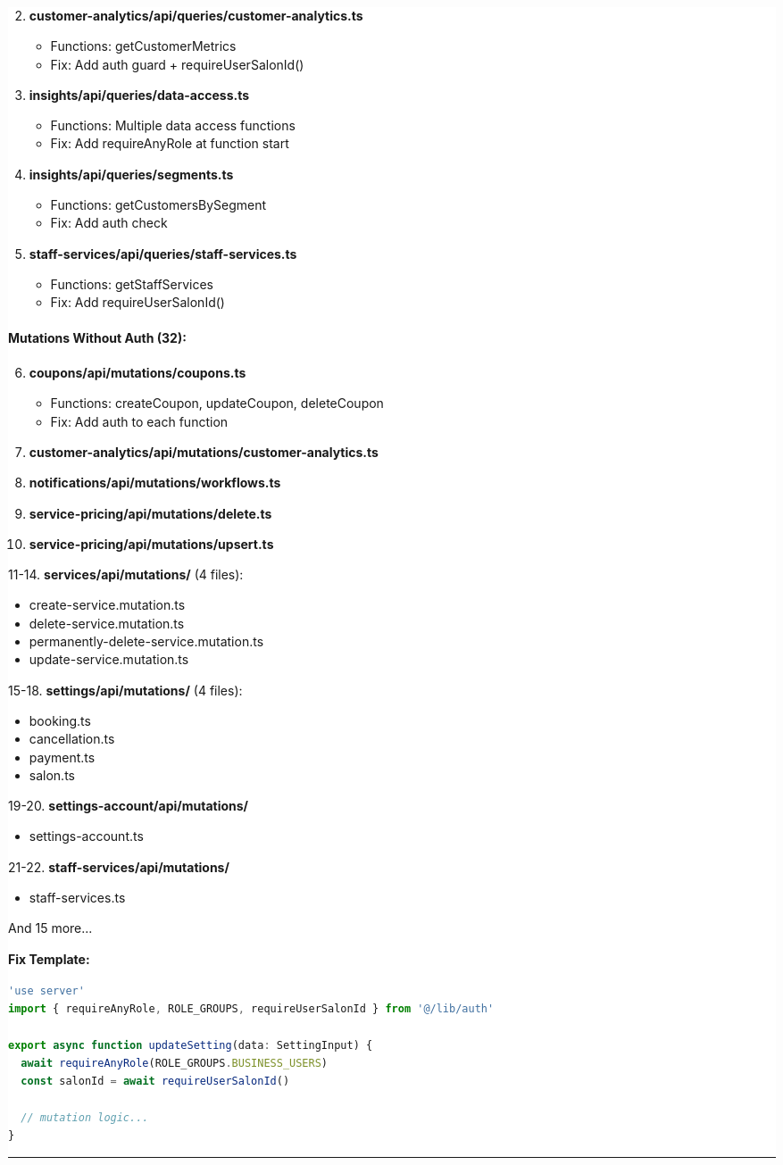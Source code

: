 2. **customer-analytics/api/queries/customer-analytics.ts**
   - Functions: getCustomerMetrics
   - Fix: Add auth guard + requireUserSalonId()

3. **insights/api/queries/data-access.ts**
   - Functions: Multiple data access functions
   - Fix: Add requireAnyRole at function start

4. **insights/api/queries/segments.ts**
   - Functions: getCustomersBySegment
   - Fix: Add auth check

5. **staff-services/api/queries/staff-services.ts**
   - Functions: getStaffServices
   - Fix: Add requireUserSalonId()

#### Mutations Without Auth (32):

6. **coupons/api/mutations/coupons.ts**
   - Functions: createCoupon, updateCoupon, deleteCoupon
   - Fix: Add auth to each function

7. **customer-analytics/api/mutations/customer-analytics.ts**
8. **notifications/api/mutations/workflows.ts**
9. **service-pricing/api/mutations/delete.ts**
10. **service-pricing/api/mutations/upsert.ts**

11-14. **services/api/mutations/** (4 files):
   - create-service.mutation.ts
   - delete-service.mutation.ts
   - permanently-delete-service.mutation.ts
   - update-service.mutation.ts

15-18. **settings/api/mutations/** (4 files):
   - booking.ts
   - cancellation.ts
   - payment.ts
   - salon.ts

19-20. **settings-account/api/mutations/**
   - settings-account.ts

21-22. **staff-services/api/mutations/**
   - staff-services.ts

And 15 more...

**Fix Template:**
```typescript
'use server'
import { requireAnyRole, ROLE_GROUPS, requireUserSalonId } from '@/lib/auth'

export async function updateSetting(data: SettingInput) {
  await requireAnyRole(ROLE_GROUPS.BUSINESS_USERS)
  const salonId = await requireUserSalonId()

  // mutation logic...
}
```

---